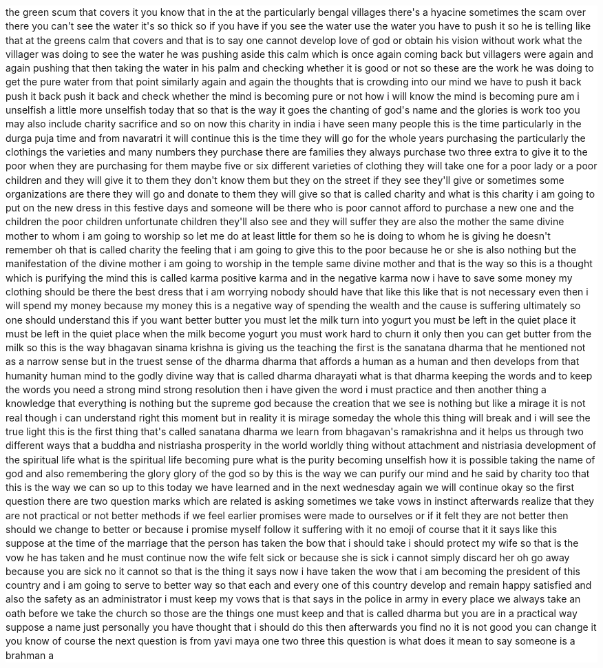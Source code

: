 the green scum that covers it you know that in the at the particularly bengal villages there's a hyacine sometimes the scam over there you can't see the water it's so thick so if you have if you see the water use the water you have to push it so he is telling like that at the greens calm that covers and that is to say one cannot develop love of god or obtain his vision without work what the villager was doing to see the water he was pushing aside this calm which is once again coming back but villagers were again and again pushing that then taking the water in his palm and checking whether it is good or not so these are the work he was doing to get the pure water from that point similarly again and again the thoughts that is crowding into our mind we have to push it back push it back push it back and check whether the mind is becoming pure or not how i will know the mind is becoming pure am i unselfish a little more unselfish today that so that is the way it goes the chanting of god's name and the glories is work too you may also include charity sacrifice and so on now this charity in india i have seen many people this is the time particularly in the durga puja time and from navaratri it will continue this is the time they will go for the whole years purchasing the particularly the clothings the varieties and many numbers they purchase there are families they always purchase two three extra to give it to the poor when they are purchasing for them maybe five or six different varieties of clothing they will take one for a poor lady or a poor children and they will give it to them they don't know them but they on the street if they see they'll give or sometimes some organizations are there they will go and donate to them they will give so that is called charity and what is this charity i am going to put on the new dress in this festive days and someone will be there who is poor cannot afford to purchase a new one and the children the poor children unfortunate children they'll also see and they will suffer they are also the mother the same divine mother to whom i am going to worship so let me do at least little for them so he is doing to whom he is giving he doesn't remember oh that is called charity the feeling that i am going to give this to the poor because he or she is also nothing but the manifestation of the divine mother i am going to worship in the temple same divine mother and that is the way so this is a thought which is purifying the mind this is called karma positive karma and in the negative karma now i have to save some money my clothing should be there the best dress that i am worrying nobody should have that like this like that is not necessary even then i will spend my money because my money this is a negative way of spending the wealth and the cause is suffering ultimately so one should understand this if you want better butter you must let the milk turn into yogurt you must be left in the quiet place it must be left in the quiet place when the milk become yogurt you must work hard to churn it only then you can get butter from the milk so this is the way bhagavan sinama krishna is giving us the teaching the first is the sanatana dharma that he mentioned not as a narrow sense but in the truest sense of the dharma dharma that affords a human as a human and then develops from that humanity human mind to the godly divine way that is called dharma dharayati what is that dharma keeping the words and to keep the words you need a strong mind strong resolution then i have given the word i must practice and then another thing a knowledge that everything is nothing but the supreme god because the creation that we see is nothing but like a mirage it is not real though i can understand right this moment but in reality it is mirage someday the whole this thing will break and i will see the true light this is the first thing that's called sanatana dharma we learn from bhagavan's ramakrishna and it helps us through two different ways that a buddha and nistriasha prosperity in the world worldly thing without attachment and nistriasia development of the spiritual life what is the spiritual life becoming pure what is the purity becoming unselfish how it is possible taking the name of god and also remembering the glory glory of the god so by this is the way we can purify our mind and he said by charity too that this is the way we can so up to this today we have learned and in the next wednesday again we will continue okay so the first question there are two question marks which are related is asking sometimes we take vows in instinct afterwards realize that they are not practical or not better methods if we feel earlier promises were made to ourselves or if it felt they are not better then should we change to better or because i promise myself follow it suffering with it no emoji of course that it it says like this suppose at the time of the marriage that the person has taken the bow that i should take i should protect my wife so that is the vow he has taken and he must continue now the wife felt sick or because she is sick i cannot simply discard her oh go away because you are sick no it cannot so that is the thing it says now i have taken the wow that i am becoming the president of this country and i am going to serve to better way so that each and every one of this country develop and remain happy satisfied and also the safety as an administrator i must keep my vows that is that says in the police in army in every place we always take an oath before we take the church so those are the things one must keep and that is called dharma but you are in a practical way suppose a name just personally you have thought that i should do this then afterwards you find no it is not good you can change it you know of course the next question is from yavi maya one two three this question is what does it mean to say someone is a brahman a